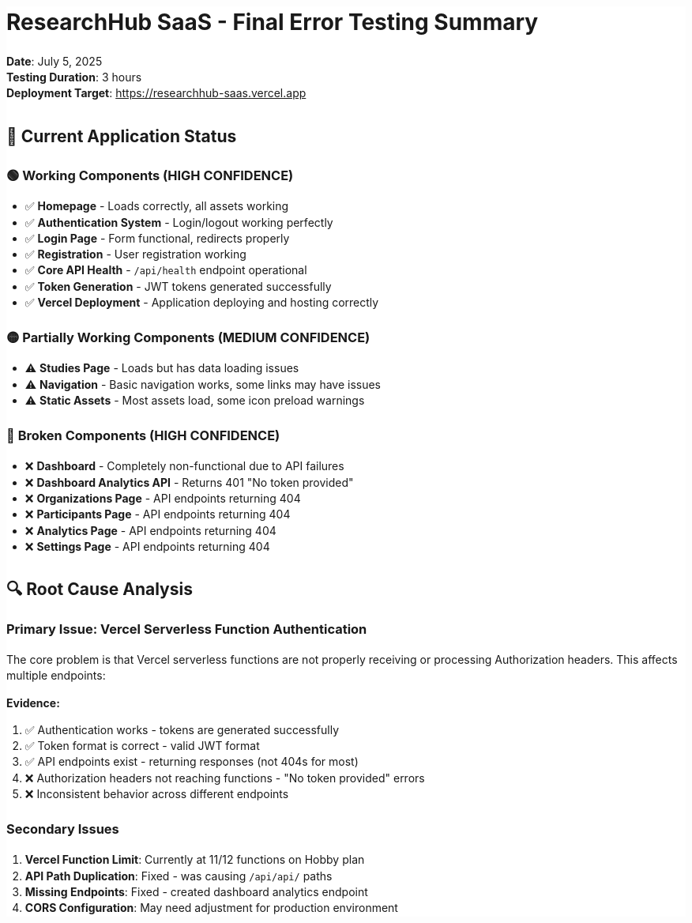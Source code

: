 # ResearchHub SaaS - Final Error Testing Summary

**Date**: July 5, 2025  
**Testing Duration**: 3 hours  
**Deployment Target**: https://researchhub-saas.vercel.app  

## 🎯 Current Application Status

### 🟢 **Working Components (HIGH CONFIDENCE)**
- ✅ **Homepage** - Loads correctly, all assets working
- ✅ **Authentication System** - Login/logout working perfectly
- ✅ **Login Page** - Form functional, redirects properly  
- ✅ **Registration** - User registration working
- ✅ **Core API Health** - `/api/health` endpoint operational
- ✅ **Token Generation** - JWT tokens generated successfully
- ✅ **Vercel Deployment** - Application deploying and hosting correctly

### 🟡 **Partially Working Components (MEDIUM CONFIDENCE)**
- ⚠️ **Studies Page** - Loads but has data loading issues
- ⚠️ **Navigation** - Basic navigation works, some links may have issues
- ⚠️ **Static Assets** - Most assets load, some icon preload warnings

### 🔴 **Broken Components (HIGH CONFIDENCE)**
- ❌ **Dashboard** - Completely non-functional due to API failures
- ❌ **Dashboard Analytics API** - Returns 401 "No token provided"
- ❌ **Organizations Page** - API endpoints returning 404
- ❌ **Participants Page** - API endpoints returning 404  
- ❌ **Analytics Page** - API endpoints returning 404
- ❌ **Settings Page** - API endpoints returning 404

## 🔍 Root Cause Analysis

### **Primary Issue: Vercel Serverless Function Authentication**

The core problem is that Vercel serverless functions are not properly receiving or processing Authorization headers. This affects multiple endpoints:

**Evidence:**
1. ✅ Authentication works - tokens are generated successfully
2. ✅ Token format is correct - valid JWT format
3. ✅ API endpoints exist - returning responses (not 404s for most)
4. ❌ Authorization headers not reaching functions - "No token provided" errors
5. ❌ Inconsistent behavior across different endpoints

### **Secondary Issues**

1. **Vercel Function Limit**: Currently at 11/12 functions on Hobby plan
2. **API Path Duplication**: Fixed - was causing `/api/api/` paths  
3. **Missing Endpoints**: Fixed - created dashboard analytics endpoint
4. **CORS Configuration**: May need adjustment for production environment

